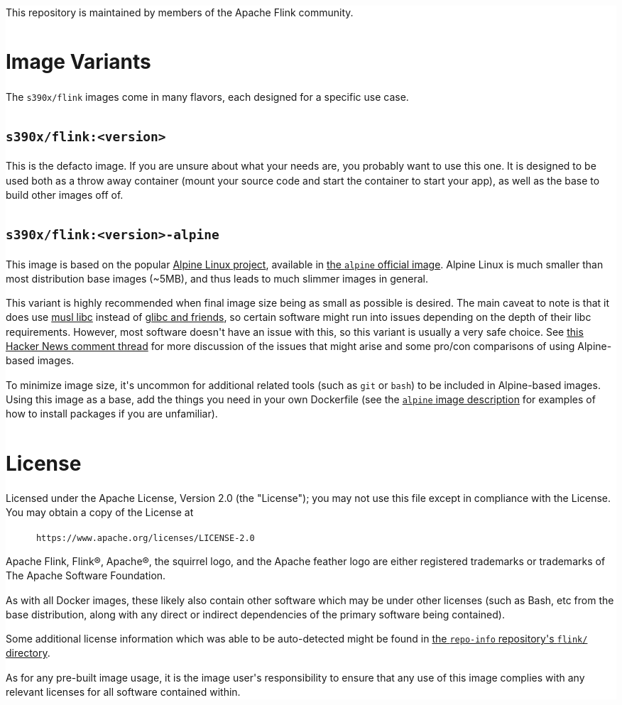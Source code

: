 This repository is maintained by members of the Apache Flink community.

# Image Variants

The `s390x/flink` images come in many flavors, each designed for a specific use case.

## `s390x/flink:<version>`

This is the defacto image. If you are unsure about what your needs are, you probably want to use this one. It is designed to be used both as a throw away container (mount your source code and start the container to start your app), as well as the base to build other images off of.

## `s390x/flink:<version>-alpine`

This image is based on the popular [Alpine Linux project](http://alpinelinux.org), available in [the `alpine` official image](https://hub.docker.com/_/alpine). Alpine Linux is much smaller than most distribution base images (~5MB), and thus leads to much slimmer images in general.

This variant is highly recommended when final image size being as small as possible is desired. The main caveat to note is that it does use [musl libc](http://www.musl-libc.org) instead of [glibc and friends](http://www.etalabs.net/compare_libcs.html), so certain software might run into issues depending on the depth of their libc requirements. However, most software doesn't have an issue with this, so this variant is usually a very safe choice. See [this Hacker News comment thread](https://news.ycombinator.com/item?id=10782897) for more discussion of the issues that might arise and some pro/con comparisons of using Alpine-based images.

To minimize image size, it's uncommon for additional related tools (such as `git` or `bash`) to be included in Alpine-based images. Using this image as a base, add the things you need in your own Dockerfile (see the [`alpine` image description](https://hub.docker.com/_/alpine/) for examples of how to install packages if you are unfamiliar).

# License

Licensed under the Apache License, Version 2.0 (the "License"); you may not use this file except in compliance with the License. You may obtain a copy of the License at

	      https://www.apache.org/licenses/LICENSE-2.0

Apache Flink, Flink®, Apache®, the squirrel logo, and the Apache feather logo are either registered trademarks or trademarks of The Apache Software Foundation.

As with all Docker images, these likely also contain other software which may be under other licenses (such as Bash, etc from the base distribution, along with any direct or indirect dependencies of the primary software being contained).

Some additional license information which was able to be auto-detected might be found in [the `repo-info` repository's `flink/` directory](https://github.com/docker-library/repo-info/tree/master/repos/flink).

As for any pre-built image usage, it is the image user's responsibility to ensure that any use of this image complies with any relevant licenses for all software contained within.
